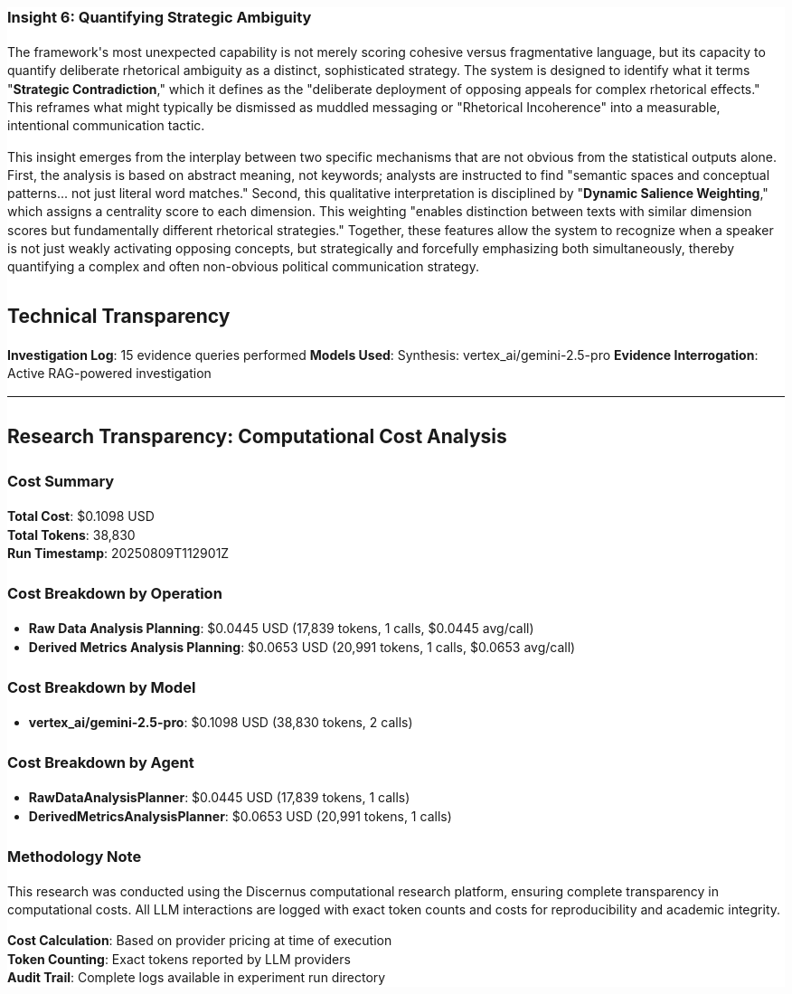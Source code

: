 ### Insight 6: Quantifying Strategic Ambiguity

The framework's most unexpected capability is not merely scoring cohesive versus fragmentative language, but its capacity to quantify deliberate rhetorical ambiguity as a distinct, sophisticated strategy. The system is designed to identify what it terms "**Strategic Contradiction**," which it defines as the "deliberate deployment of opposing appeals for complex rhetorical effects." This reframes what might typically be dismissed as muddled messaging or "Rhetorical Incoherence" into a measurable, intentional communication tactic.

This insight emerges from the interplay between two specific mechanisms that are not obvious from the statistical outputs alone. First, the analysis is based on abstract meaning, not keywords; analysts are instructed to find "semantic spaces and conceptual patterns... not just literal word matches." Second, this qualitative interpretation is disciplined by "**Dynamic Salience Weighting**," which assigns a centrality score to each dimension. This weighting "enables distinction between texts with similar dimension scores but fundamentally different rhetorical strategies." Together, these features allow the system to recognize when a speaker is not just weakly activating opposing concepts, but strategically and forcefully emphasizing both simultaneously, thereby quantifying a complex and often non-obvious political communication strategy.


## Technical Transparency
**Investigation Log**: 15 evidence queries performed
**Models Used**: Synthesis: vertex_ai/gemini-2.5-pro
**Evidence Interrogation**: Active RAG-powered investigation


---

## Research Transparency: Computational Cost Analysis

### Cost Summary
**Total Cost**: $0.1098 USD  
**Total Tokens**: 38,830  
**Run Timestamp**: 20250809T112901Z  

### Cost Breakdown by Operation
- **Raw Data Analysis Planning**: $0.0445 USD (17,839 tokens, 1 calls, $0.0445 avg/call)
- **Derived Metrics Analysis Planning**: $0.0653 USD (20,991 tokens, 1 calls, $0.0653 avg/call)

### Cost Breakdown by Model
- **vertex_ai/gemini-2.5-pro**: $0.1098 USD (38,830 tokens, 2 calls)

### Cost Breakdown by Agent
- **RawDataAnalysisPlanner**: $0.0445 USD (17,839 tokens, 1 calls)
- **DerivedMetricsAnalysisPlanner**: $0.0653 USD (20,991 tokens, 1 calls)

### Methodology Note
This research was conducted using the Discernus computational research platform, ensuring complete transparency in computational costs. All LLM interactions are logged with exact token counts and costs for reproducibility and academic integrity.

**Cost Calculation**: Based on provider pricing at time of execution  
**Token Counting**: Exact tokens reported by LLM providers  
**Audit Trail**: Complete logs available in experiment run directory  
